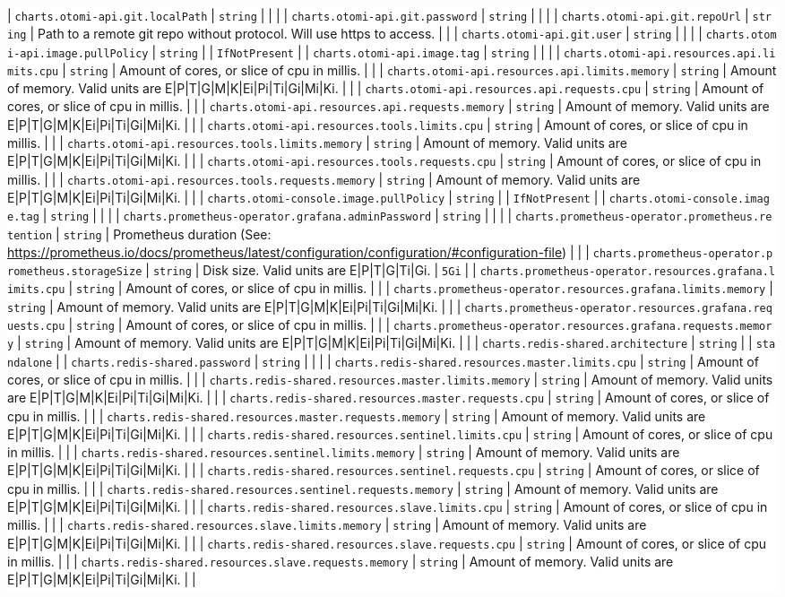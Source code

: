 | `charts.otomi-api.git.localPath` | `string` |  |  |
| `charts.otomi-api.git.password` | `string` |  |  |
| `charts.otomi-api.git.repoUrl` | `string` | Path to a remote git repo without protocol. Will use https to access. |  |
| `charts.otomi-api.git.user` | `string` |  |  |
| `charts.otomi-api.image.pullPolicy` | `string` |  | `IfNotPresent` |
| `charts.otomi-api.image.tag` | `string` |  |  |
| `charts.otomi-api.resources.api.limits.cpu` | `string` | Amount of cores, or slice of cpu in millis. |  |
| `charts.otomi-api.resources.api.limits.memory` | `string` | Amount of memory. Valid units are E\|P\|T\|G\|M\|K\|Ei\|Pi\|Ti\|Gi\|Mi\|Ki. |  |
| `charts.otomi-api.resources.api.requests.cpu` | `string` | Amount of cores, or slice of cpu in millis. |  |
| `charts.otomi-api.resources.api.requests.memory` | `string` | Amount of memory. Valid units are E\|P\|T\|G\|M\|K\|Ei\|Pi\|Ti\|Gi\|Mi\|Ki. |  |
| `charts.otomi-api.resources.tools.limits.cpu` | `string` | Amount of cores, or slice of cpu in millis. |  |
| `charts.otomi-api.resources.tools.limits.memory` | `string` | Amount of memory. Valid units are E\|P\|T\|G\|M\|K\|Ei\|Pi\|Ti\|Gi\|Mi\|Ki. |  |
| `charts.otomi-api.resources.tools.requests.cpu` | `string` | Amount of cores, or slice of cpu in millis. |  |
| `charts.otomi-api.resources.tools.requests.memory` | `string` | Amount of memory. Valid units are E\|P\|T\|G\|M\|K\|Ei\|Pi\|Ti\|Gi\|Mi\|Ki. |  |
| `charts.otomi-console.image.pullPolicy` | `string` |  | `IfNotPresent` |
| `charts.otomi-console.image.tag` | `string` |  |  |
| `charts.prometheus-operator.grafana.adminPassword` | `string` |  |  |
| `charts.prometheus-operator.prometheus.retention` | `string` | Prometheus duration (See: https://prometheus.io/docs/prometheus/latest/configuration/configuration/#configuration-file) |  |
| `charts.prometheus-operator.prometheus.storageSize` | `string` | Disk size. Valid units are E\|P\|T\|G\|Ti\|Gi. | `5Gi` |
| `charts.prometheus-operator.resources.grafana.limits.cpu` | `string` | Amount of cores, or slice of cpu in millis. |  |
| `charts.prometheus-operator.resources.grafana.limits.memory` | `string` | Amount of memory. Valid units are E\|P\|T\|G\|M\|K\|Ei\|Pi\|Ti\|Gi\|Mi\|Ki. |  |
| `charts.prometheus-operator.resources.grafana.requests.cpu` | `string` | Amount of cores, or slice of cpu in millis. |  |
| `charts.prometheus-operator.resources.grafana.requests.memory` | `string` | Amount of memory. Valid units are E\|P\|T\|G\|M\|K\|Ei\|Pi\|Ti\|Gi\|Mi\|Ki. |  |
| `charts.redis-shared.architecture` | `string` |  | `standalone` |
| `charts.redis-shared.password` | `string` |  |  |
| `charts.redis-shared.resources.master.limits.cpu` | `string` | Amount of cores, or slice of cpu in millis. |  |
| `charts.redis-shared.resources.master.limits.memory` | `string` | Amount of memory. Valid units are E\|P\|T\|G\|M\|K\|Ei\|Pi\|Ti\|Gi\|Mi\|Ki. |  |
| `charts.redis-shared.resources.master.requests.cpu` | `string` | Amount of cores, or slice of cpu in millis. |  |
| `charts.redis-shared.resources.master.requests.memory` | `string` | Amount of memory. Valid units are E\|P\|T\|G\|M\|K\|Ei\|Pi\|Ti\|Gi\|Mi\|Ki. |  |
| `charts.redis-shared.resources.sentinel.limits.cpu` | `string` | Amount of cores, or slice of cpu in millis. |  |
| `charts.redis-shared.resources.sentinel.limits.memory` | `string` | Amount of memory. Valid units are E\|P\|T\|G\|M\|K\|Ei\|Pi\|Ti\|Gi\|Mi\|Ki. |  |
| `charts.redis-shared.resources.sentinel.requests.cpu` | `string` | Amount of cores, or slice of cpu in millis. |  |
| `charts.redis-shared.resources.sentinel.requests.memory` | `string` | Amount of memory. Valid units are E\|P\|T\|G\|M\|K\|Ei\|Pi\|Ti\|Gi\|Mi\|Ki. |  |
| `charts.redis-shared.resources.slave.limits.cpu` | `string` | Amount of cores, or slice of cpu in millis. |  |
| `charts.redis-shared.resources.slave.limits.memory` | `string` | Amount of memory. Valid units are E\|P\|T\|G\|M\|K\|Ei\|Pi\|Ti\|Gi\|Mi\|Ki. |  |
| `charts.redis-shared.resources.slave.requests.cpu` | `string` | Amount of cores, or slice of cpu in millis. |  |
| `charts.redis-shared.resources.slave.requests.memory` | `string` | Amount of memory. Valid units are E\|P\|T\|G\|M\|K\|Ei\|Pi\|Ti\|Gi\|Mi\|Ki. |  |